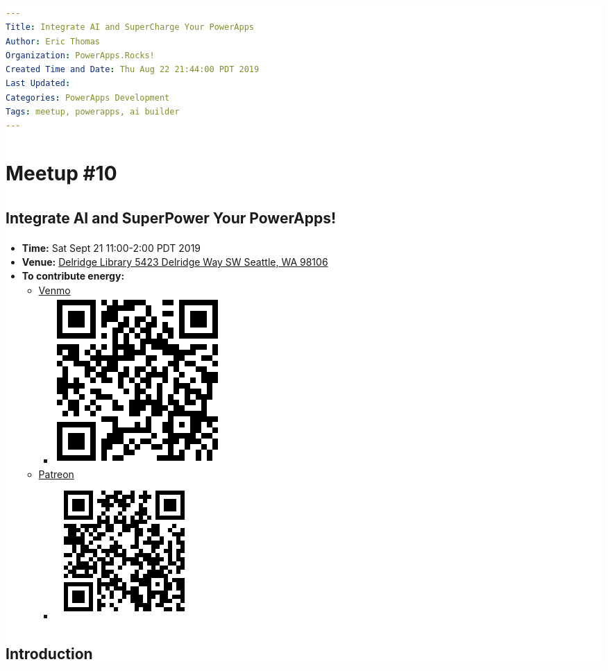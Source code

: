 ```yaml
---
Title: Integrate AI and SuperCharge Your PowerApps
Author: Eric Thomas
Organization: PowerApps.Rocks!
Created Time and Date: Thu Aug 22 21:44:00 PDT 2019
Last Updated: 
Categories: PowerApps Development
Tags: meetup, powerapps, ai builder
---
```


# Meetup #10
## Integrate AI and SuperPower Your PowerApps!

- **Time:** Sat Sept 21 11:00-2:00 PDT 2019
- **Venue:** [Delridge Library 5423 Delridge Way SW Seattle, WA 98106](https://www.google.com/maps/search/?api=1&query=Delridge+Branch+-+The+Seattle+Public+Library%2C+5423+Delridge+Way+SW%2C+Seattle%2C+WA%2C+98106%2C+us&query_place_id=ChIJ3aIMp6lBkFQRoIT0hrJlwwk)
- **To contribute energy:**
  - [Venmo](https://venmo.com/powerappsrocks)
      - ![](./2020-01-29-16-57-19.png)
  - [Patreon](https://patreon.com/powerappsrocks)
      - ![](./2019-09-20-21-50-39.png)

## Introduction
